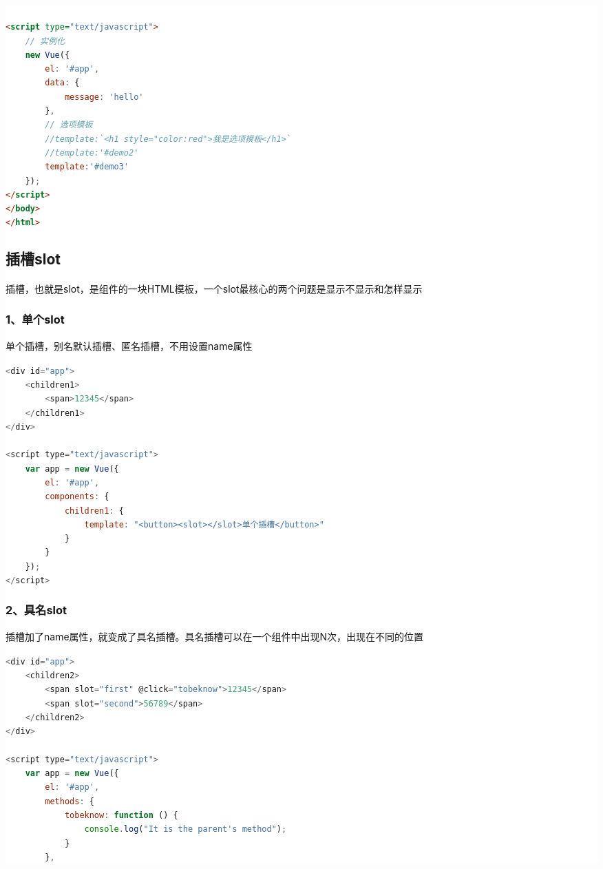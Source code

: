 ```html

<script type="text/javascript">
    // 实例化
    new Vue({
        el: '#app',
        data: {
            message: 'hello'
        },
        // 选项模板
        //template:`<h1 style="color:red">我是选项模板</h1>`
        //template:'#demo2'
        template:'#demo3'
    });
</script>
</body>
</html>
```

## 插槽slot

插槽，也就是slot，是组件的一块HTML模板，一个slot最核心的两个问题是显示不显示和怎样显示

### 1、单个slot

单个插槽，别名默认插槽、匿名插槽，不用设置name属性

```javascript
<div id="app">
    <children1>
        <span>12345</span>
    </children1>
</div>

<script type="text/javascript">
    var app = new Vue({
        el: '#app',
        components: {
            children1: {
                template: "<button><slot></slot>单个插槽</button>"
            }
        }
    });
</script>
```

### 2、具名slot

插槽加了name属性，就变成了具名插槽。具名插槽可以在一个组件中出现N次，出现在不同的位置

```javascript
<div id="app">
    <children2>
        <span slot="first" @click="tobeknow">12345</span>
        <span slot="second">56789</span>
    </children2>
</div>

<script type="text/javascript">
    var app = new Vue({
        el: '#app',
        methods: {
            tobeknow: function () {
                console.log("It is the parent's method");
            }
        },
```